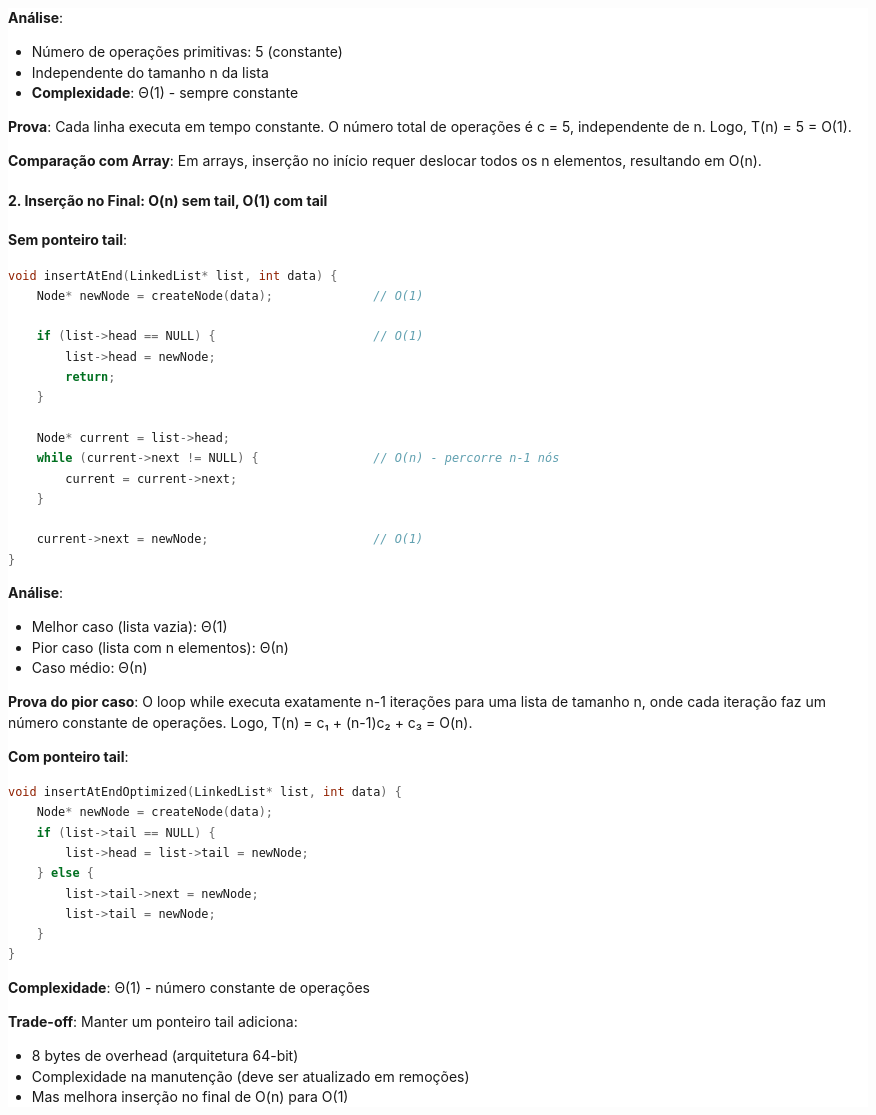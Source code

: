 **Análise**:
- Número de operações primitivas: 5 (constante)
- Independente do tamanho n da lista
- **Complexidade**: Θ(1) - sempre constante

**Prova**: Cada linha executa em tempo constante. O número total de operações é c = 5, independente de n. Logo, T(n) = 5 = O(1).

**Comparação com Array**: Em arrays, inserção no início requer deslocar todos os n elementos, resultando em O(n).

#### 2. Inserção no Final: O(n) sem tail, O(1) com tail

**Sem ponteiro tail**:
```c
void insertAtEnd(LinkedList* list, int data) {
    Node* newNode = createNode(data);              // O(1)
    
    if (list->head == NULL) {                      // O(1)
        list->head = newNode;
        return;
    }
    
    Node* current = list->head;
    while (current->next != NULL) {                // O(n) - percorre n-1 nós
        current = current->next;
    }
    
    current->next = newNode;                       // O(1)
}
```

**Análise**:
- Melhor caso (lista vazia): Θ(1)
- Pior caso (lista com n elementos): Θ(n)
- Caso médio: Θ(n)

**Prova do pior caso**: O loop while executa exatamente n-1 iterações para uma lista de tamanho n, onde cada iteração faz um número constante de operações. Logo, T(n) = c₁ + (n-1)c₂ + c₃ = O(n).

**Com ponteiro tail**:
```c
void insertAtEndOptimized(LinkedList* list, int data) {
    Node* newNode = createNode(data);
    if (list->tail == NULL) {
        list->head = list->tail = newNode;
    } else {
        list->tail->next = newNode;
        list->tail = newNode;
    }
}
```

**Complexidade**: Θ(1) - número constante de operações

**Trade-off**: Manter um ponteiro tail adiciona:
- 8 bytes de overhead (arquitetura 64-bit)
- Complexidade na manutenção (deve ser atualizado em remoções)
- Mas melhora inserção no final de O(n) para O(1)
